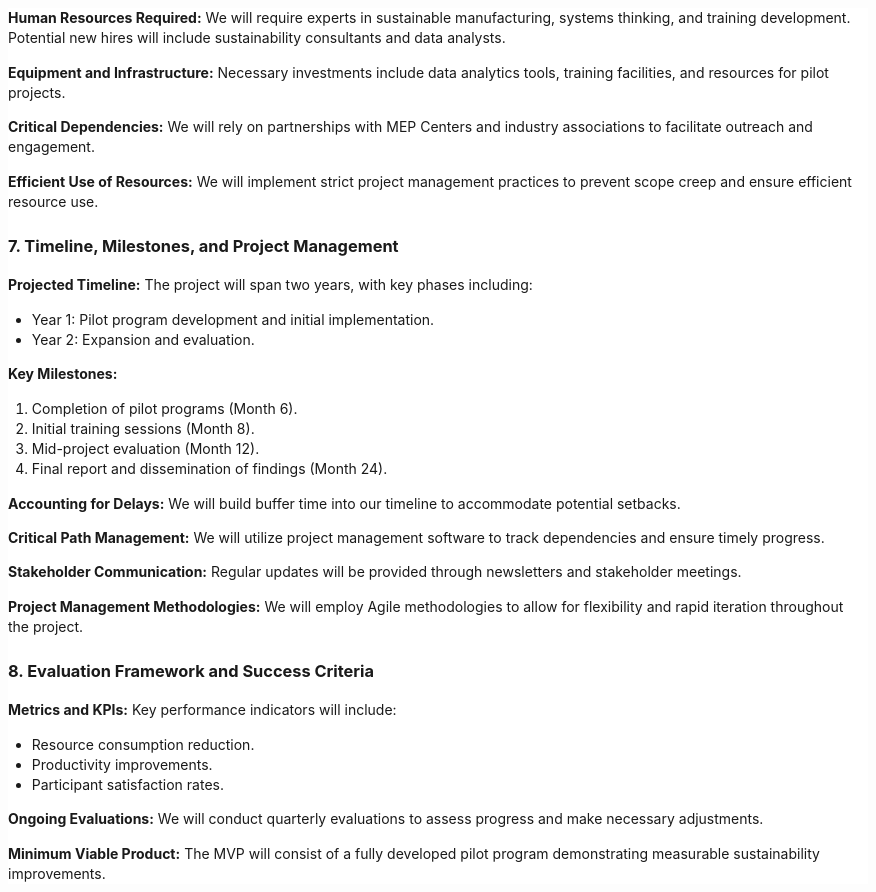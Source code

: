 **Human Resources Required:**
We will require experts in sustainable manufacturing, systems thinking, and training development. Potential new hires will include sustainability consultants and data analysts.

**Equipment and Infrastructure:**
Necessary investments include data analytics tools, training facilities, and resources for pilot projects.

**Critical Dependencies:**
We will rely on partnerships with MEP Centers and industry associations to facilitate outreach and engagement.

**Efficient Use of Resources:**
We will implement strict project management practices to prevent scope creep and ensure efficient resource use.

### 7. Timeline, Milestones, and Project Management

**Projected Timeline:**
The project will span two years, with key phases including:
- Year 1: Pilot program development and initial implementation.
- Year 2: Expansion and evaluation.

**Key Milestones:**
1. Completion of pilot programs (Month 6).
2. Initial training sessions (Month 8).
3. Mid-project evaluation (Month 12).
4. Final report and dissemination of findings (Month 24).

**Accounting for Delays:**
We will build buffer time into our timeline to accommodate potential setbacks.

**Critical Path Management:**
We will utilize project management software to track dependencies and ensure timely progress.

**Stakeholder Communication:**
Regular updates will be provided through newsletters and stakeholder meetings.

**Project Management Methodologies:**
We will employ Agile methodologies to allow for flexibility and rapid iteration throughout the project.

### 8. Evaluation Framework and Success Criteria

**Metrics and KPIs:**
Key performance indicators will include:
- Resource consumption reduction.
- Productivity improvements.
- Participant satisfaction rates.

**Ongoing Evaluations:**
We will conduct quarterly evaluations to assess progress and make necessary adjustments.

**Minimum Viable Product:**
The MVP will consist of a fully developed pilot program demonstrating measurable sustainability improvements.
